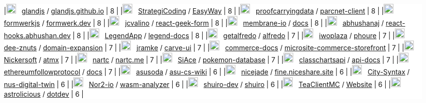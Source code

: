 |<img class="avatar mr-2" src="https://avatars.githubusercontent.com/u/203737049?s=40&v=4" width="20" height="20" alt="">  &nbsp; [glandjs](https://github.com/glandjs) / [glandjs.github.io](https://github.com/glandjs/glandjs.github.io) | 8 |
|<img class="avatar mr-2" src="https://avatars.githubusercontent.com/u/175719350?s=40&v=4" width="20" height="20" alt="">  &nbsp; [StrategiCoding](https://github.com/StrategiCoding) / [EasyWay](https://github.com/StrategiCoding/EasyWay) | 8 |
|<img class="avatar mr-2" src="https://avatars.githubusercontent.com/u/127823343?s=40&v=4" width="20" height="20" alt="">  &nbsp; [proofcarryingdata](https://github.com/proofcarryingdata) / [parcnet-client](https://github.com/proofcarryingdata/parcnet-client) | 8 |
|<img class="avatar mr-2" src="https://avatars.githubusercontent.com/u/157184732?s=40&v=4" width="20" height="20" alt="">  &nbsp; [formwerkjs](https://github.com/formwerkjs) / [formwerk.dev](https://github.com/formwerkjs/formwerk.dev) | 8 |
|<img class="avatar mr-2" src="https://avatars.githubusercontent.com/u/67889183?s=40&v=4" width="20" height="20" alt="">  &nbsp; [jcvalino](https://github.com/jcvalino) / [react-geek-form](https://github.com/jcvalino/react-geek-form) | 8 |
|<img class="avatar mr-2" src="https://avatars.githubusercontent.com/u/22850573?s=40&v=4" width="20" height="20" alt="">  &nbsp; [membrane-io](https://github.com/membrane-io) / [docs](https://github.com/membrane-io/docs) | 8 |
|<img class="avatar mr-2" src="https://avatars.githubusercontent.com/u/49617450?s=40&v=4" width="20" height="20" alt="">  &nbsp; [abhushanaj](https://github.com/abhushanaj) / [react-hooks.abhushan.dev](https://github.com/abhushanaj/react-hooks.abhushan.dev) | 8 |
|<img class="avatar mr-2" src="https://avatars.githubusercontent.com/u/60373862?s=40&v=4" width="20" height="20" alt="">  &nbsp; [LegendApp](https://github.com/LegendApp) / [legend-docs](https://github.com/LegendApp/legend-docs) | 8 |
|<img class="avatar mr-2" src="https://avatars.githubusercontent.com/u/207419675?s=40&v=4" width="20" height="20" alt="">  &nbsp; [getalfredo](https://github.com/getalfredo) / [alfredo](https://github.com/getalfredo/alfredo) | 7 |
|<img class="avatar mr-2" src="https://avatars.githubusercontent.com/u/7166752?s=40&v=4" width="20" height="20" alt="">  &nbsp; [iwoplaza](https://github.com/iwoplaza) / [phoure](https://github.com/iwoplaza/phoure) | 7 |
|<img class="avatar mr-2" src="https://avatars.githubusercontent.com/u/191534015?s=40&v=4" width="20" height="20" alt="">  &nbsp; [dee-znuts](https://github.com/dee-znuts) / [domain-expansion](https://github.com/dee-znuts/domain-expansion) | 7 |
|<img class="avatar mr-2" src="https://avatars.githubusercontent.com/u/81250358?s=40&v=4" width="20" height="20" alt="">  &nbsp; [jramke](https://github.com/jramke) / [carve-ui](https://github.com/jramke/carve-ui) | 7 |
|<img class="avatar mr-2" src="https://avatars.githubusercontent.com/u/18669294?s=40&v=4" width="20" height="20" alt="">  &nbsp; [commerce-docs](https://github.com/commerce-docs) / [microsite-commerce-storefront](https://github.com/commerce-docs/microsite-commerce-storefront) | 7 |
|<img class="avatar mr-2" src="https://avatars.githubusercontent.com/u/2104129?s=40&v=4" width="20" height="20" alt="">  &nbsp; [Nickersoft](https://github.com/Nickersoft) / [atmx](https://github.com/Nickersoft/atmx) | 7 |
|<img class="avatar mr-2" src="https://avatars.githubusercontent.com/u/25516557?s=40&v=4" width="20" height="20" alt="">  &nbsp; [nartc](https://github.com/nartc) / [nartc.me](https://github.com/nartc/nartc.me) | 7 |
|<img class="avatar mr-2" src="https://avatars.githubusercontent.com/u/23116131?s=40&v=4" width="20" height="20" alt="">  &nbsp; [SiAce](https://github.com/SiAce) / [pokemon-database](https://github.com/SiAce/pokemon-database) | 7 |
|<img class="avatar mr-2" src="https://avatars.githubusercontent.com/u/101330658?s=40&v=4" width="20" height="20" alt="">  &nbsp; [classchartsapi](https://github.com/classchartsapi) / [api-docs](https://github.com/classchartsapi/api-docs) | 7 |
|<img class="avatar mr-2" src="https://avatars.githubusercontent.com/u/143136625?s=40&v=4" width="20" height="20" alt="">  &nbsp; [ethereumfollowprotocol](https://github.com/ethereumfollowprotocol) / [docs](https://github.com/ethereumfollowprotocol/docs) | 7 |
|<img class="avatar mr-2" src="https://avatars.githubusercontent.com/u/5323276?s=40&v=4" width="20" height="20" alt="">  &nbsp; [asusoda](https://github.com/asusoda) / [asu-cs-wiki](https://github.com/asusoda/asu-cs-wiki) | 6 |
|<img class="avatar mr-2" src="https://avatars.githubusercontent.com/u/15773463?s=40&v=4" width="20" height="20" alt="">  &nbsp; [nicejade](https://github.com/nicejade) / [fine.niceshare.site](https://github.com/nicejade/fine.niceshare.site) | 6 |
|<img class="avatar mr-2" src="https://avatars.githubusercontent.com/u/130699203?s=40&v=4" width="20" height="20" alt="">  &nbsp; [City-Syntax](https://github.com/City-Syntax) / [nus-digital-twin](https://github.com/City-Syntax/nus-digital-twin) | 6 |
|<img class="avatar mr-2" src="https://avatars.githubusercontent.com/u/94226583?s=40&v=4" width="20" height="20" alt="">  &nbsp; [Nor2-io](https://github.com/Nor2-io) / [wasm-analyzer](https://github.com/Nor2-io/wasm-analyzer) | 6 |
|<img class="avatar mr-2" src="https://avatars.githubusercontent.com/u/181451849?s=40&v=4" width="20" height="20" alt="">  &nbsp; [shuiro-dev](https://github.com/shuiro-dev) / [shuiro](https://github.com/shuiro-dev/shuiro) | 6 |
|<img class="avatar mr-2" src="https://avatars.githubusercontent.com/u/136329178?s=40&v=4" width="20" height="20" alt="">  &nbsp; [TeaClientMC](https://github.com/TeaClientMC) / [Website](https://github.com/TeaClientMC/Website) | 6 |
|<img class="avatar mr-2" src="https://avatars.githubusercontent.com/u/162373440?s=40&v=4" width="20" height="20" alt="">  &nbsp; [astrolicious](https://github.com/astrolicious) / [dotdev](https://github.com/astrolicious/dotdev) | 6 |